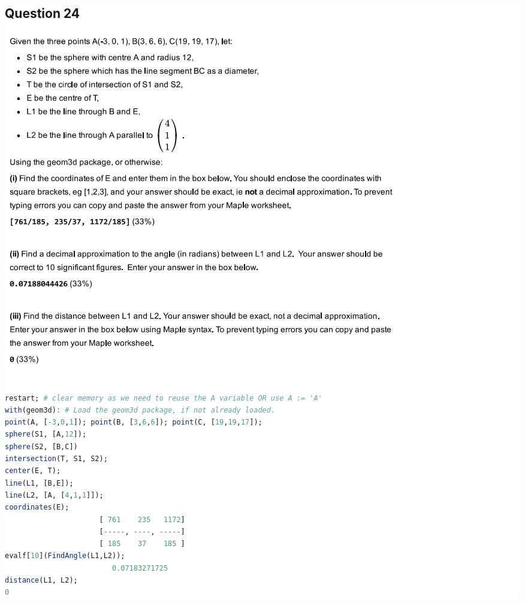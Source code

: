 ## Question 24
![q25](./assets/math1231-maple-lab-exam-solutions/q25.PNG)
```R
restart; # clear memory as we need to reuse the A variable OR use A := 'A'
with(geom3d): # Load the geom3d package, if not already loaded.
point(A, [-3,0,1]); point(B, [3,6,6]); point(C, [19,19,17]);
sphere(S1, [A,12]);
sphere(S2, [B,C])
intersection(T, S1, S2);
center(E, T);
line(L1, [B,E]);
line(L2, [A, [4,1,1]]);
coordinates(E);
                      [ 761    235   1172]
                      [-----, ----, -----]
                      [ 185    37    185 ]
evalf[10](FindAngle(L1,L2));
                         0.07183271725
distance(L1, L2);
0
```
